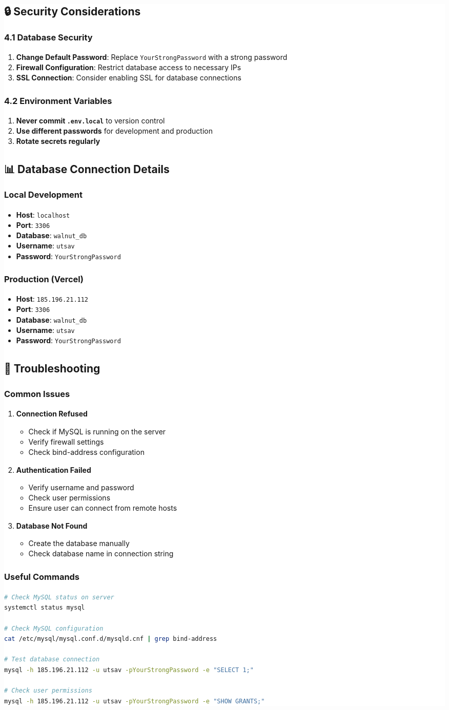 ## 🔒 Security Considerations

### 4.1 Database Security
1. **Change Default Password**: Replace `YourStrongPassword` with a strong password
2. **Firewall Configuration**: Restrict database access to necessary IPs
3. **SSL Connection**: Consider enabling SSL for database connections

### 4.2 Environment Variables
1. **Never commit `.env.local`** to version control
2. **Use different passwords** for development and production
3. **Rotate secrets regularly**

## 📊 Database Connection Details

### Local Development
- **Host**: `localhost`
- **Port**: `3306`
- **Database**: `walnut_db`
- **Username**: `utsav`
- **Password**: `YourStrongPassword`

### Production (Vercel)
- **Host**: `185.196.21.112`
- **Port**: `3306`
- **Database**: `walnut_db`
- **Username**: `utsav`
- **Password**: `YourStrongPassword`

## 🚨 Troubleshooting

### Common Issues

1. **Connection Refused**
   - Check if MySQL is running on the server
   - Verify firewall settings
   - Check bind-address configuration

2. **Authentication Failed**
   - Verify username and password
   - Check user permissions
   - Ensure user can connect from remote hosts

3. **Database Not Found**
   - Create the database manually
   - Check database name in connection string

### Useful Commands

```bash
# Check MySQL status on server
systemctl status mysql

# Check MySQL configuration
cat /etc/mysql/mysql.conf.d/mysqld.cnf | grep bind-address

# Test database connection
mysql -h 185.196.21.112 -u utsav -pYourStrongPassword -e "SELECT 1;"

# Check user permissions
mysql -h 185.196.21.112 -u utsav -pYourStrongPassword -e "SHOW GRANTS;"
```
